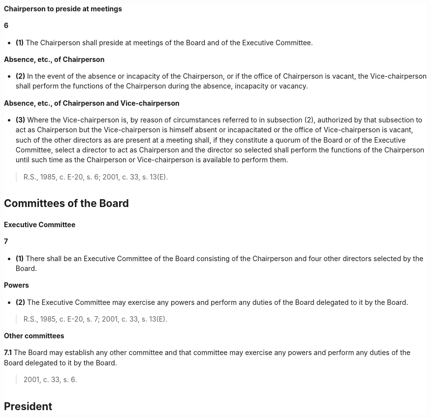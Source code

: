 



**Chairperson to preside at meetings**

**6** 

- **(1)** The Chairperson shall preside at meetings of the Board and of the Executive Committee.

**Absence, etc., of Chairperson**

- **(2)** In the event of the absence or incapacity of the Chairperson, or if the office of Chairperson is vacant, the Vice-chairperson shall perform the functions of the Chairperson during the absence, incapacity or vacancy.

**Absence, etc., of Chairperson and Vice-chairperson**

- **(3)** Where the Vice-chairperson is, by reason of circumstances referred to in subsection (2), authorized by that subsection to act as Chairperson but the Vice-chairperson is himself absent or incapacitated or the office of Vice-chairperson is vacant, such of the other directors as are present at a meeting shall, if they constitute a quorum of the Board or of the Executive Committee, select a director to act as Chairperson and the director so selected shall perform the functions of the Chairperson until such time as the Chairperson or Vice-chairperson is available to perform them.
> R.S., 1985, c. E-20, s. 6; 2001, c. 33, s. 13(E).





## Committees of the Board



**Executive Committee**

**7** 

- **(1)** There shall be an Executive Committee of the Board consisting of the Chairperson and four other directors selected by the Board.

**Powers**

- **(2)** The Executive Committee may exercise any powers and perform any duties of the Board delegated to it by the Board.
> R.S., 1985, c. E-20, s. 7; 2001, c. 33, s. 13(E).





**Other committees**

**7.1** The Board may establish any other committee and that committee may exercise any powers and perform any duties of the Board delegated to it by the Board.
> 2001, c. 33, s. 6.





## President


